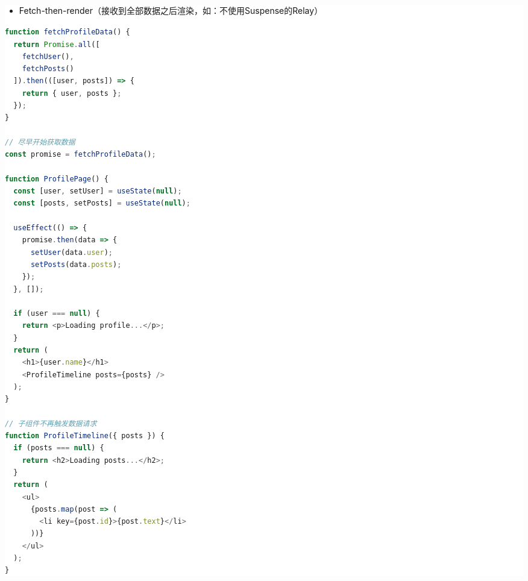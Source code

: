 - Fetch-then-render（接收到全部数据之后渲染，如：不使用Suspense的Relay）

```javascript
function fetchProfileData() {
  return Promise.all([
    fetchUser(),
    fetchPosts()
  ]).then(([user, posts]) => {
    return { user, posts };
  });
}

// 尽早开始获取数据
const promise = fetchProfileData();

function ProfilePage() {
  const [user, setUser] = useState(null);
  const [posts, setPosts] = useState(null);

  useEffect(() => {
    promise.then(data => {
      setUser(data.user);
      setPosts(data.posts);
    });
  }, []);

  if (user === null) {
    return <p>Loading profile...</p>;
  }
  return (
    <h1>{user.name}</h1>
    <ProfileTimeline posts={posts} />
  );
}

// 子组件不再触发数据请求
function ProfileTimeline({ posts }) {
  if (posts === null) {
    return <h2>Loading posts...</h2>;
  }
  return (
    <ul>
      {posts.map(post => (
        <li key={post.id}>{post.text}</li>
      ))}
    </ul>
  );
}
```